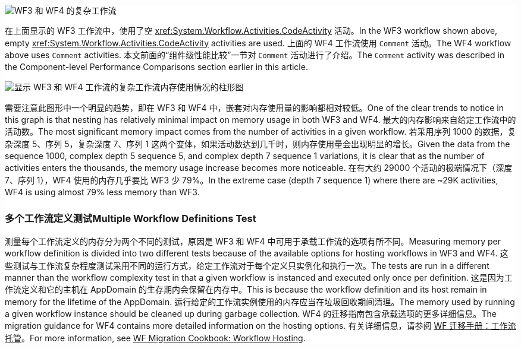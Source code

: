  ![WF3 和 WF4 的复杂工作流](./media/performance/complex-workflow-wf3-wf4.gif)

 <span data-ttu-id="9c816-388">在上面显示的 WF3 工作流中，使用了空 <xref:System.Workflow.Activities.CodeActivity> 活动。</span><span class="sxs-lookup"><span data-stu-id="9c816-388">In the WF3 workflow shown above, empty <xref:System.Workflow.Activities.CodeActivity> activities are used.</span></span>  <span data-ttu-id="9c816-389">上面的 WF4 工作流使用 `Comment` 活动。</span><span class="sxs-lookup"><span data-stu-id="9c816-389">The WF4 workflow above uses `Comment` activities.</span></span>  <span data-ttu-id="9c816-390">本文前面的“组件级性能比较”一节对 `Comment` 活动进行了介绍。</span><span class="sxs-lookup"><span data-stu-id="9c816-390">The `Comment` activity was described in the Component-level Performance Comparisons section earlier in this article.</span></span>

 ![显示 WF3 和 WF4 工作流的复杂工作流内存使用情况的柱形图](./media/performance/complex-memory-usage-wf3-wf4.gif)

 <span data-ttu-id="9c816-392">需要注意此图形中一个明显的趋势，即在 WF3 和 WF4 中，嵌套对内存使用量的影响都相对较低。</span><span class="sxs-lookup"><span data-stu-id="9c816-392">One of the clear trends to notice in this graph is that nesting has relatively minimal impact on memory usage in both WF3 and WF4.</span></span>  <span data-ttu-id="9c816-393">最大的内存影响来自给定工作流中的活动数。</span><span class="sxs-lookup"><span data-stu-id="9c816-393">The most significant memory impact comes from the number of activities in a given workflow.</span></span>  <span data-ttu-id="9c816-394">若采用序列 1000 的数据，复杂深度 5、序列 5，复杂深度 7、序列 1 这两个变体，如果活动数达到几千时，则内存使用量会出现明显的增长。</span><span class="sxs-lookup"><span data-stu-id="9c816-394">Given the data from the sequence 1000, complex depth 5 sequence 5, and complex depth 7 sequence 1 variations, it is clear that as the number of activities enters the thousands, the memory usage increase becomes more noticeable.</span></span>  <span data-ttu-id="9c816-395">在有大约 29000 个活动的极端情况下（深度 7、序列 1），WF4 使用的内存几乎要比 WF3 少 79%。</span><span class="sxs-lookup"><span data-stu-id="9c816-395">In the extreme case (depth 7 sequence 1) where there are ~29K activities, WF4 is using almost 79% less memory than WF3.</span></span>

### <a name="multiple-workflow-definitions-test"></a><span data-ttu-id="9c816-396">多个工作流定义测试</span><span class="sxs-lookup"><span data-stu-id="9c816-396">Multiple Workflow Definitions Test</span></span>
 <span data-ttu-id="9c816-397">测量每个工作流定义的内存分为两个不同的测试，原因是 WF3 和 WF4 中可用于承载工作流的选项有所不同。</span><span class="sxs-lookup"><span data-stu-id="9c816-397">Measuring memory per workflow definition is divided into two different tests because of the available options for hosting workflows in WF3 and WF4.</span></span>  <span data-ttu-id="9c816-398">这些测试与工作流复杂程度测试采用不同的运行方式，给定工作流对于每个定义只实例化和执行一次。</span><span class="sxs-lookup"><span data-stu-id="9c816-398">The tests are run in a different manner than the workflow complexity test in that a given workflow is instanced and executed only once per definition.</span></span>  <span data-ttu-id="9c816-399">这是因为工作流定义和它的主机在 AppDomain 的生存期内会保留在内存中。</span><span class="sxs-lookup"><span data-stu-id="9c816-399">This is because the workflow definition and its host remain in memory for the lifetime of the AppDomain.</span></span>  <span data-ttu-id="9c816-400">运行给定的工作流实例使用的内存应当在垃圾回收期间清理。</span><span class="sxs-lookup"><span data-stu-id="9c816-400">The memory used by running a given workflow instance should be cleaned up during garbage collection.</span></span>  <span data-ttu-id="9c816-401">WF4 的迁移指南包含承载选项的更多详细信息。</span><span class="sxs-lookup"><span data-stu-id="9c816-401">The migration guidance for WF4 contains more detailed information on the hosting options.</span></span> <span data-ttu-id="9c816-402">有关详细信息，请参阅 [WF 迁移手册：工作流托管](migration-guidance.md)。</span><span class="sxs-lookup"><span data-stu-id="9c816-402">For more information, see [WF Migration Cookbook: Workflow Hosting](migration-guidance.md).</span></span>
